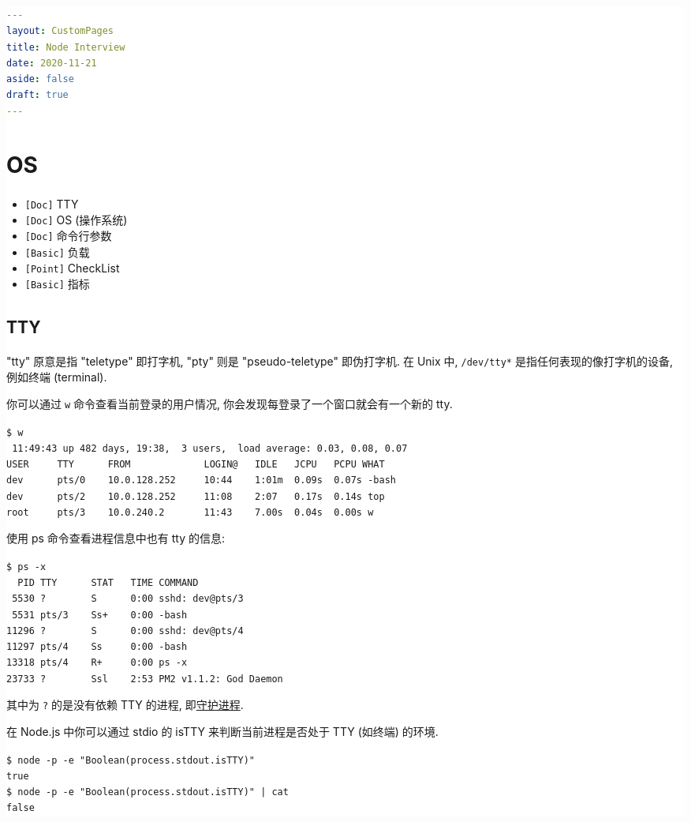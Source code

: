 ```yaml
---
layout: CustomPages
title: Node Interview
date: 2020-11-21
aside: false
draft: true
---
```


# OS

- `[Doc]` TTY
- `[Doc]` OS (操作系统)
- `[Doc]` 命令行参数
- `[Basic]` 负载
- `[Point]` CheckList
- `[Basic]` 指标

## TTY

"tty" 原意是指 "teletype" 即打字机, "pty" 则是 "pseudo-teletype" 即伪打字机. 在 Unix 中, `/dev/tty*` 是指任何表现的像打字机的设备, 例如终端 (terminal).

你可以通过 `w` 命令查看当前登录的用户情况, 你会发现每登录了一个窗口就会有一个新的 tty.

```shell
$ w
 11:49:43 up 482 days, 19:38,  3 users,  load average: 0.03, 0.08, 0.07
USER     TTY      FROM             LOGIN@   IDLE   JCPU   PCPU WHAT
dev      pts/0    10.0.128.252     10:44    1:01m  0.09s  0.07s -bash
dev      pts/2    10.0.128.252     11:08    2:07   0.17s  0.14s top
root     pts/3    10.0.240.2       11:43    7.00s  0.04s  0.00s w
```

使用 ps 命令查看进程信息中也有 tty 的信息:

```shell
$ ps -x
  PID TTY      STAT   TIME COMMAND
 5530 ?        S      0:00 sshd: dev@pts/3
 5531 pts/3    Ss+    0:00 -bash
11296 ?        S      0:00 sshd: dev@pts/4
11297 pts/4    Ss     0:00 -bash
13318 pts/4    R+     0:00 ps -x
23733 ?        Ssl    2:53 PM2 v1.1.2: God Daemon
```

其中为 `?` 的是没有依赖 TTY 的进程, 即[守护进程](/sections/zh-cn/process.md#%E5%AE%88%E6%8A%A4%E8%BF%9B%E7%A8%8B).

在 Node.js 中你可以通过 stdio 的 isTTY 来判断当前进程是否处于 TTY (如终端) 的环境.

```shell
$ node -p -e "Boolean(process.stdout.isTTY)"
true
$ node -p -e "Boolean(process.stdout.isTTY)" | cat
false
```
